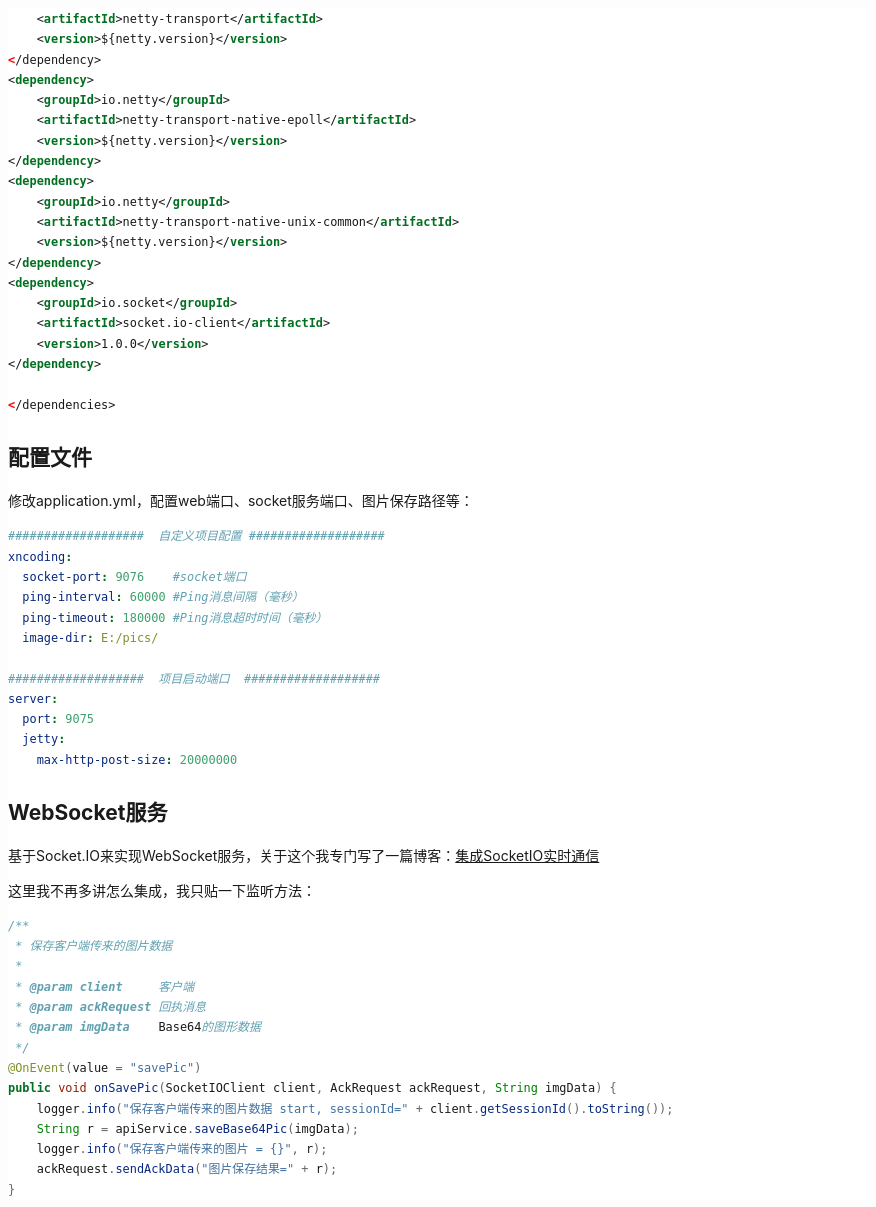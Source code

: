 ```xml
    <artifactId>netty-transport</artifactId>
    <version>${netty.version}</version>
</dependency>
<dependency>
    <groupId>io.netty</groupId>
    <artifactId>netty-transport-native-epoll</artifactId>
    <version>${netty.version}</version>
</dependency>
<dependency>
    <groupId>io.netty</groupId>
    <artifactId>netty-transport-native-unix-common</artifactId>
    <version>${netty.version}</version>
</dependency>
<dependency>
    <groupId>io.socket</groupId>
    <artifactId>socket.io-client</artifactId>
    <version>1.0.0</version>
</dependency>

</dependencies>
```

## 配置文件

修改application.yml，配置web端口、socket服务端口、图片保存路径等：

```yaml
###################  自定义项目配置 ###################
xncoding:
  socket-port: 9076    #socket端口
  ping-interval: 60000 #Ping消息间隔（毫秒）
  ping-timeout: 180000 #Ping消息超时时间（毫秒）
  image-dir: E:/pics/

###################  项目启动端口  ###################
server:
  port: 9075
  jetty:
    max-http-post-size: 20000000
```

## WebSocket服务

基于Socket.IO来实现WebSocket服务，关于这个我专门写了一篇博客：[集成SocketIO实时通信](https://www.xncoding.com/2017/07/16/spring/sb-socketio.html)

这里我不再多讲怎么集成，我只贴一下监听方法：

```java
/**
 * 保存客户端传来的图片数据
 *
 * @param client     客户端
 * @param ackRequest 回执消息
 * @param imgData    Base64的图形数据
 */
@OnEvent(value = "savePic")
public void onSavePic(SocketIOClient client, AckRequest ackRequest, String imgData) {
    logger.info("保存客户端传来的图片数据 start, sessionId=" + client.getSessionId().toString());
    String r = apiService.saveBase64Pic(imgData);
    logger.info("保存客户端传来的图片 = {}", r);
    ackRequest.sendAckData("图片保存结果=" + r);
}
```
